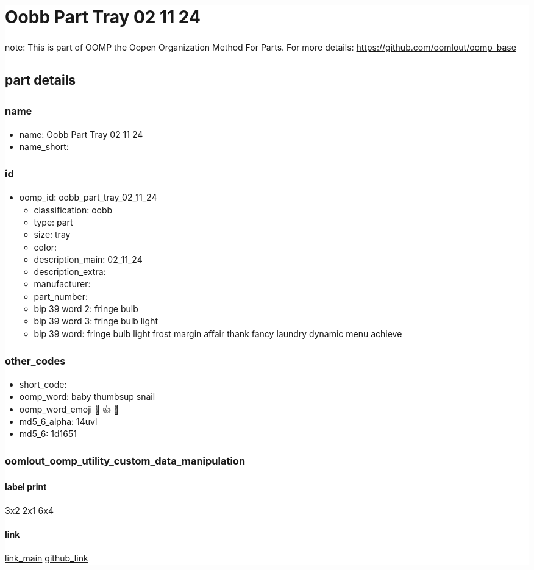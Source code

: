 # Oobb Part Tray 02 11 24  

note: This is part of OOMP the Oopen Organization Method For Parts. For more details: https://github.com/oomlout/oomp_base

##  part details





### name
* name: Oobb Part Tray 02 11 24
* name_short: 
### id
* oomp_id: oobb_part_tray_02_11_24
  * classification: oobb
  * type: part
  * size: tray
  * color: 
  * description_main: 02_11_24
  * description_extra: 
  * manufacturer: 
  * part_number: 
  * bip 39 word 2: fringe bulb
  * bip 39 word 3: fringe bulb light
  * bip 39 word: fringe bulb light frost margin affair thank fancy laundry dynamic menu achieve

### other_codes
* short_code: 
* oomp_word: baby thumbsup snail
* oomp_word_emoji :baby: :thumbsup: :snail:
* md5_6_alpha: 14uvl
* md5_6: 1d1651






### oomlout_oomp_utility_custom_data_manipulation
#### label print
[3x2](http://192.168.1.245:1112/?label=oomp%2014uvl)
[2x1](http://192.168.1.242:1112/?label=oomp%2014uvl)
[6x4](http://192.168.1.55:1112/?label=oomp%2014uvl)    

#### link

[link_main](https://github.com/oomlout/oomlout_oomp_current_version_messy/tree/main/parts/oobb_part_tray_02_11_24) [github_link](https://github.com/oomlout/oomlout_oomp_part_src/tree/main/parts/oobb_part_tray_02_11_24)                             
